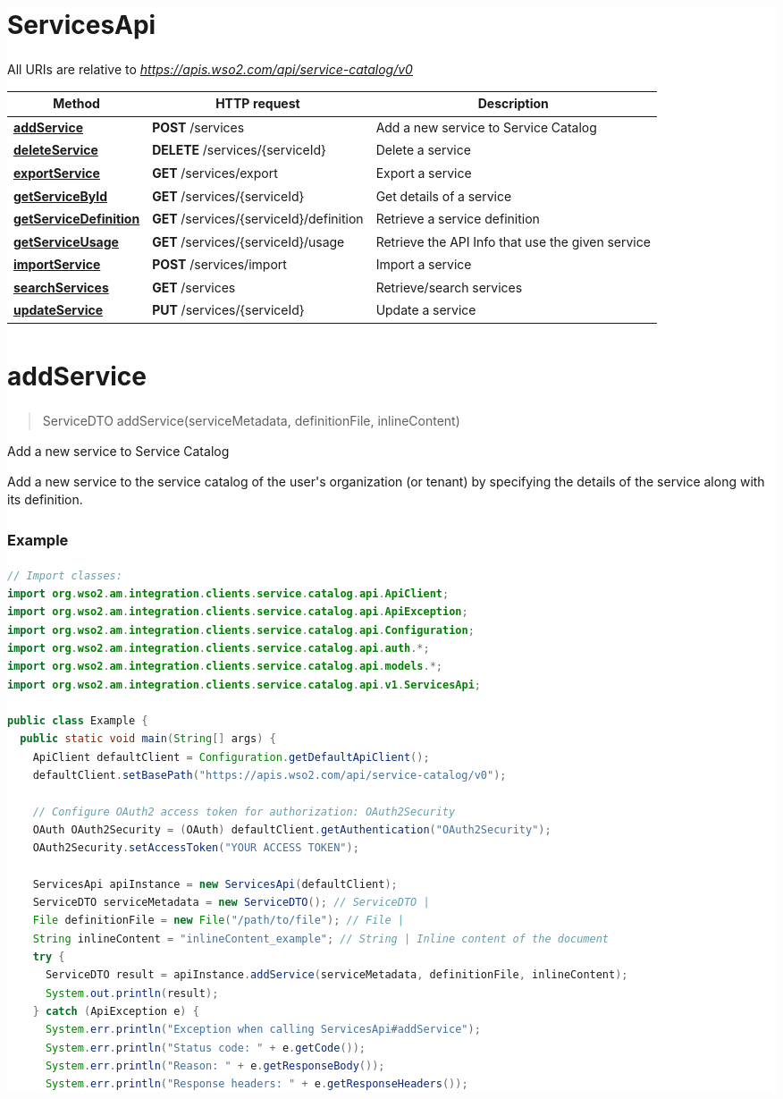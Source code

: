 # ServicesApi

All URIs are relative to *https://apis.wso2.com/api/service-catalog/v0*

Method | HTTP request | Description
------------- | ------------- | -------------
[**addService**](ServicesApi.md#addService) | **POST** /services | Add a new service to Service Catalog
[**deleteService**](ServicesApi.md#deleteService) | **DELETE** /services/{serviceId} | Delete a service
[**exportService**](ServicesApi.md#exportService) | **GET** /services/export | Export a service
[**getServiceById**](ServicesApi.md#getServiceById) | **GET** /services/{serviceId} | Get details of a service
[**getServiceDefinition**](ServicesApi.md#getServiceDefinition) | **GET** /services/{serviceId}/definition | Retrieve a service definition
[**getServiceUsage**](ServicesApi.md#getServiceUsage) | **GET** /services/{serviceId}/usage | Retrieve the API Info that use the given service
[**importService**](ServicesApi.md#importService) | **POST** /services/import | Import a service
[**searchServices**](ServicesApi.md#searchServices) | **GET** /services | Retrieve/search services
[**updateService**](ServicesApi.md#updateService) | **PUT** /services/{serviceId} | Update a service


<a name="addService"></a>
# **addService**
> ServiceDTO addService(serviceMetadata, definitionFile, inlineContent)

Add a new service to Service Catalog

Add a new service to the service catalog of the user&#39;s organization (or tenant) by specifying the details of the service along with its definition.  

### Example
```java
// Import classes:
import org.wso2.am.integration.clients.service.catalog.api.ApiClient;
import org.wso2.am.integration.clients.service.catalog.api.ApiException;
import org.wso2.am.integration.clients.service.catalog.api.Configuration;
import org.wso2.am.integration.clients.service.catalog.api.auth.*;
import org.wso2.am.integration.clients.service.catalog.api.models.*;
import org.wso2.am.integration.clients.service.catalog.api.v1.ServicesApi;

public class Example {
  public static void main(String[] args) {
    ApiClient defaultClient = Configuration.getDefaultApiClient();
    defaultClient.setBasePath("https://apis.wso2.com/api/service-catalog/v0");
    
    // Configure OAuth2 access token for authorization: OAuth2Security
    OAuth OAuth2Security = (OAuth) defaultClient.getAuthentication("OAuth2Security");
    OAuth2Security.setAccessToken("YOUR ACCESS TOKEN");

    ServicesApi apiInstance = new ServicesApi(defaultClient);
    ServiceDTO serviceMetadata = new ServiceDTO(); // ServiceDTO | 
    File definitionFile = new File("/path/to/file"); // File | 
    String inlineContent = "inlineContent_example"; // String | Inline content of the document
    try {
      ServiceDTO result = apiInstance.addService(serviceMetadata, definitionFile, inlineContent);
      System.out.println(result);
    } catch (ApiException e) {
      System.err.println("Exception when calling ServicesApi#addService");
      System.err.println("Status code: " + e.getCode());
      System.err.println("Reason: " + e.getResponseBody());
      System.err.println("Response headers: " + e.getResponseHeaders());
```